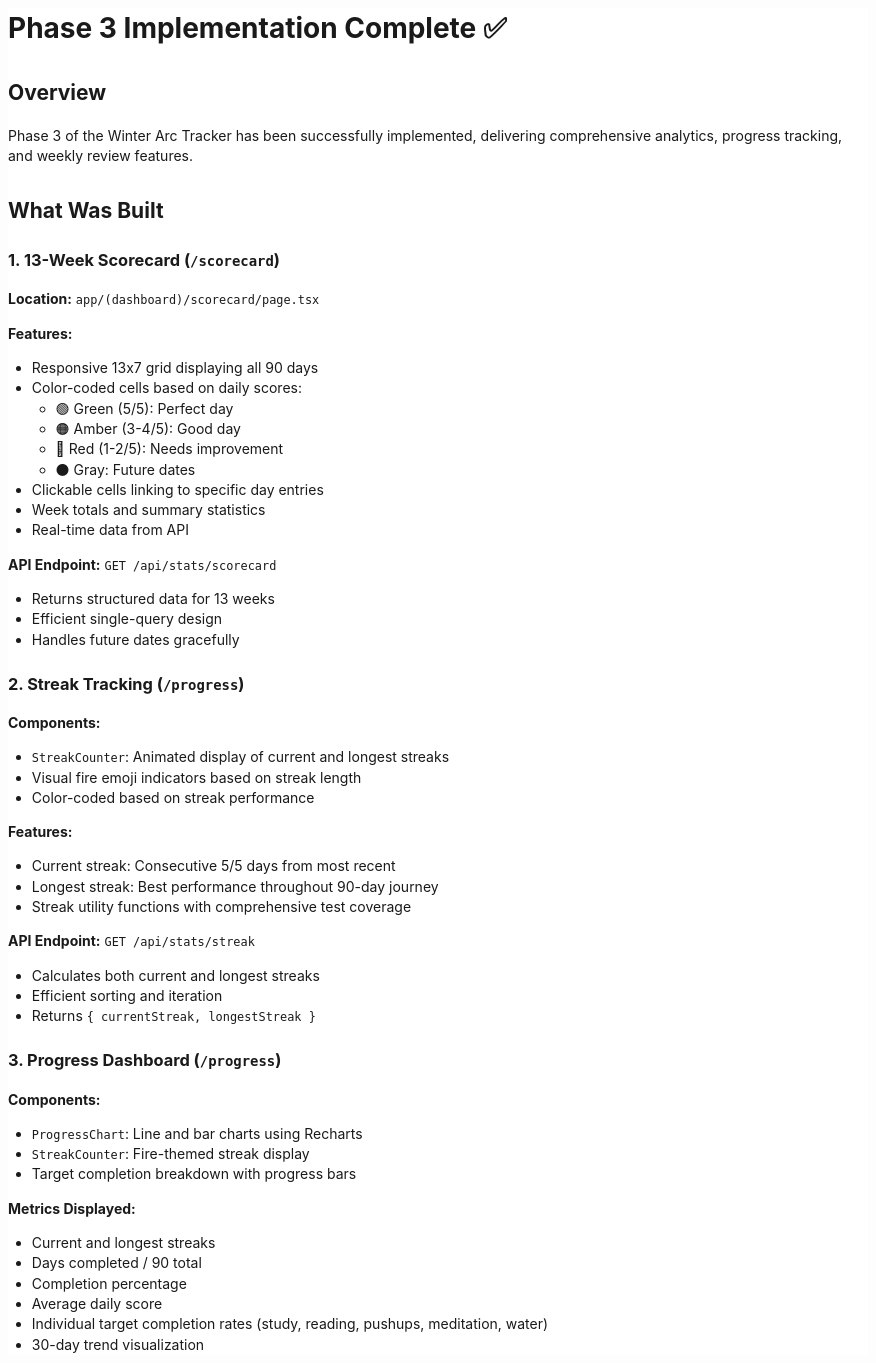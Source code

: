 # Phase 3 Implementation Complete ✅

## Overview
Phase 3 of the Winter Arc Tracker has been successfully implemented, delivering comprehensive analytics, progress tracking, and weekly review features.

## What Was Built

### 1. 13-Week Scorecard (`/scorecard`)
**Location:** `app/(dashboard)/scorecard/page.tsx`

**Features:**
- Responsive 13x7 grid displaying all 90 days
- Color-coded cells based on daily scores:
  - 🟢 Green (5/5): Perfect day
  - 🟠 Amber (3-4/5): Good day
  - 🔴 Red (1-2/5): Needs improvement
  - ⚫ Gray: Future dates
- Clickable cells linking to specific day entries
- Week totals and summary statistics
- Real-time data from API

**API Endpoint:** `GET /api/stats/scorecard`
- Returns structured data for 13 weeks
- Efficient single-query design
- Handles future dates gracefully

### 2. Streak Tracking (`/progress`)
**Components:**
- `StreakCounter`: Animated display of current and longest streaks
- Visual fire emoji indicators based on streak length
- Color-coded based on streak performance

**Features:**
- Current streak: Consecutive 5/5 days from most recent
- Longest streak: Best performance throughout 90-day journey
- Streak utility functions with comprehensive test coverage

**API Endpoint:** `GET /api/stats/streak`
- Calculates both current and longest streaks
- Efficient sorting and iteration
- Returns `{ currentStreak, longestStreak }`

### 3. Progress Dashboard (`/progress`)
**Components:**
- `ProgressChart`: Line and bar charts using Recharts
- `StreakCounter`: Fire-themed streak display
- Target completion breakdown with progress bars

**Metrics Displayed:**
- Current and longest streaks
- Days completed / 90 total
- Completion percentage
- Average daily score
- Individual target completion rates (study, reading, pushups, meditation, water)
- 30-day trend visualization

